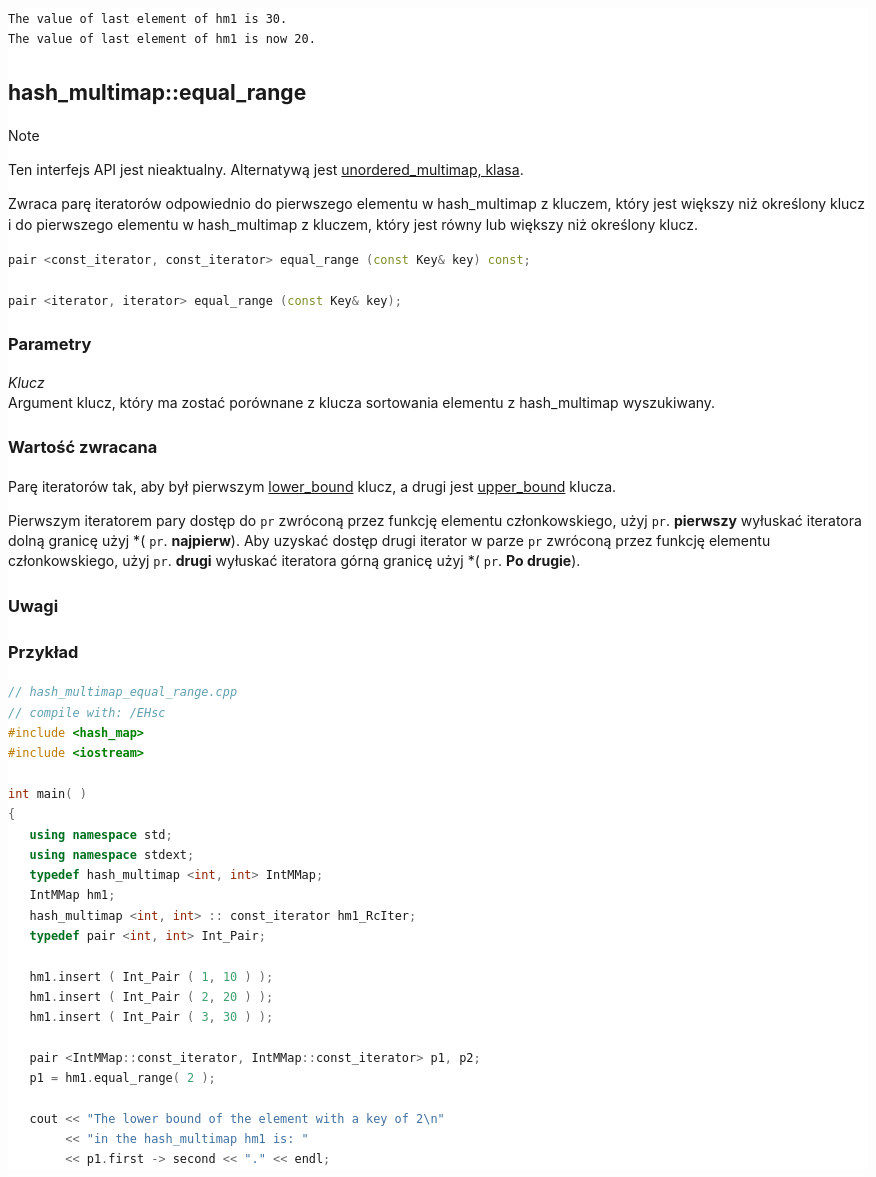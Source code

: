 ```Output
The value of last element of hm1 is 30.
The value of last element of hm1 is now 20.
```

## <a name="equal_range"></a>  hash_multimap::equal_range

> [!NOTE]
> Ten interfejs API jest nieaktualny. Alternatywą jest [unordered_multimap, klasa](../standard-library/unordered-multimap-class.md).

Zwraca parę iteratorów odpowiednio do pierwszego elementu w hash_multimap z kluczem, który jest większy niż określony klucz i do pierwszego elementu w hash_multimap z kluczem, który jest równy lub większy niż określony klucz.

```cpp
pair <const_iterator, const_iterator> equal_range (const Key& key) const;

pair <iterator, iterator> equal_range (const Key& key);
```

### <a name="parameters"></a>Parametry

*Klucz*<br/>
Argument klucz, który ma zostać porównane z klucza sortowania elementu z hash_multimap wyszukiwany.

### <a name="return-value"></a>Wartość zwracana

Parę iteratorów tak, aby był pierwszym [lower_bound](#lower_bound) klucz, a drugi jest [upper_bound](#upper_bound) klucza.

Pierwszym iteratorem pary dostęp do `pr` zwróconą przez funkcję elementu członkowskiego, użyj `pr`. **pierwszy** wyłuskać iteratora dolną granicę użyj \*( `pr`. **najpierw**). Aby uzyskać dostęp drugi iterator w parze `pr` zwróconą przez funkcję elementu członkowskiego, użyj `pr`. **drugi** wyłuskać iteratora górną granicę użyj \*( `pr`. **Po drugie**).

### <a name="remarks"></a>Uwagi

### <a name="example"></a>Przykład

```cpp
// hash_multimap_equal_range.cpp
// compile with: /EHsc
#include <hash_map>
#include <iostream>

int main( )
{
   using namespace std;
   using namespace stdext;
   typedef hash_multimap <int, int> IntMMap;
   IntMMap hm1;
   hash_multimap <int, int> :: const_iterator hm1_RcIter;
   typedef pair <int, int> Int_Pair;

   hm1.insert ( Int_Pair ( 1, 10 ) );
   hm1.insert ( Int_Pair ( 2, 20 ) );
   hm1.insert ( Int_Pair ( 3, 30 ) );

   pair <IntMMap::const_iterator, IntMMap::const_iterator> p1, p2;
   p1 = hm1.equal_range( 2 );

   cout << "The lower bound of the element with a key of 2\n"
        << "in the hash_multimap hm1 is: "
        << p1.first -> second << "." << endl;

```